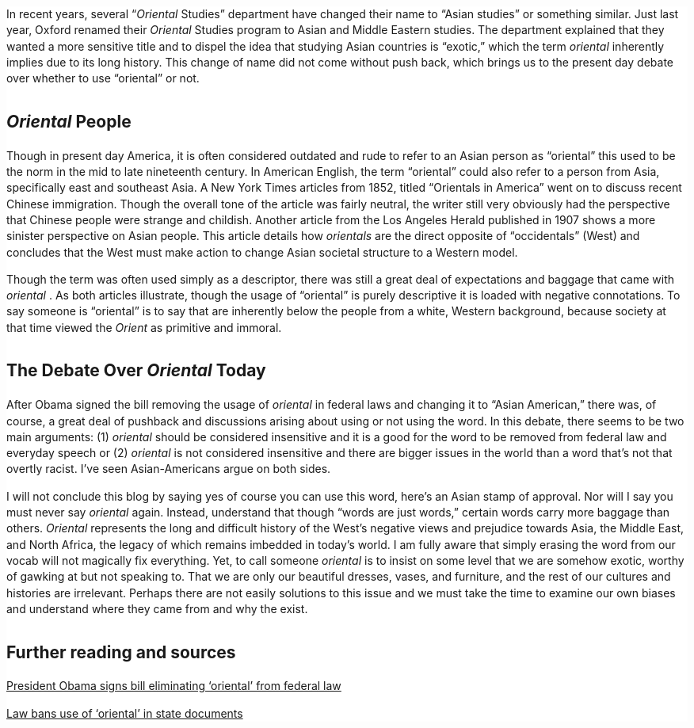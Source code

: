 In recent years, several “*Oriental* Studies” department have changed their name to “Asian studies” or something similar. Just last year, Oxford renamed their *Oriental* Studies program to Asian and Middle Eastern studies. The department explained that they wanted a more sensitive title and to dispel the idea that studying Asian countries is “exotic,” which the term *oriental* inherently implies due to its long history. This change of name did not come without push back, which brings us to the present day debate over whether to use “oriental” or not. 

## *Oriental* People

Though in present day America, it is often considered outdated and rude to refer to an Asian person as “oriental” this used to be the norm in the mid to late nineteenth century. In American English, the term “oriental” could also refer to a person from Asia, specifically east and southeast Asia. A New York Times articles from 1852, titled “Orientals in America” went on to discuss recent Chinese immigration. Though the overall tone of the article was fairly neutral, the writer still very obviously had the perspective that Chinese people were strange and childish. Another article from the Los Angeles Herald published in 1907 shows a more sinister perspective on Asian people. This article details how *orientals* are the direct opposite of “occidentals” (West) and concludes that the West must make action to change Asian societal structure to a Western model. 

Though the term was often used simply as a descriptor, there was still a great deal of expectations and baggage that came with *oriental* . As both articles illustrate, though the usage of “oriental” is purely descriptive it is loaded with negative connotations. To say someone is “oriental” is to say that are inherently below the people from a white, Western background, because society at that time viewed the *Orient* as primitive and immoral. 

## The Debate Over *Oriental* Today

After Obama signed the bill removing the usage of *oriental* in federal laws and changing it to “Asian American,” there was, of course, a great deal of pushback and discussions arising about using or not using the word.  In this debate, there seems to be two main arguments: (1) *oriental* should be considered insensitive and it is a good for the word to be removed from federal law and everyday speech  or (2) *oriental* is not considered insensitive and there are bigger issues in the world than a word that’s not that overtly racist. I’ve seen Asian-Americans argue on both sides. 

I will not conclude this blog by saying yes of course you can use this word, here’s an Asian stamp of approval. Nor will I say you must never say *oriental* again. Instead, understand that though “words are just words,” certain words carry more baggage than others. *Oriental* represents the long and difficult history of  the West’s negative views and prejudice towards Asia, the Middle East, and North Africa, the legacy of which  remains imbedded in today’s world. I am fully aware that simply erasing the word from our vocab will not magically fix everything. Yet, to call someone *oriental* is to insist on some level that we are somehow exotic, worthy of gawking at but not speaking to. That we are only our beautiful dresses, vases, and furniture, and the rest of our cultures and histories are irrelevant. Perhaps there are not easily solutions to this issue and we must take the time to examine our own biases and understand where they came from and why the exist. 



## Further reading and sources

[President Obama signs bill eliminating ‘oriental’ from federal law](https://meng.house.gov/media-center/in-the-news/president-obama-signs-bill-eliminating-oriental-from-federal-law)

[Law bans use of ‘oriental’ in state documents](https://archive.nytimes.com/cityroom.blogs.nytimes.com/2009/09/09/law-bans-use-of-oriental-in-state-documents/)
